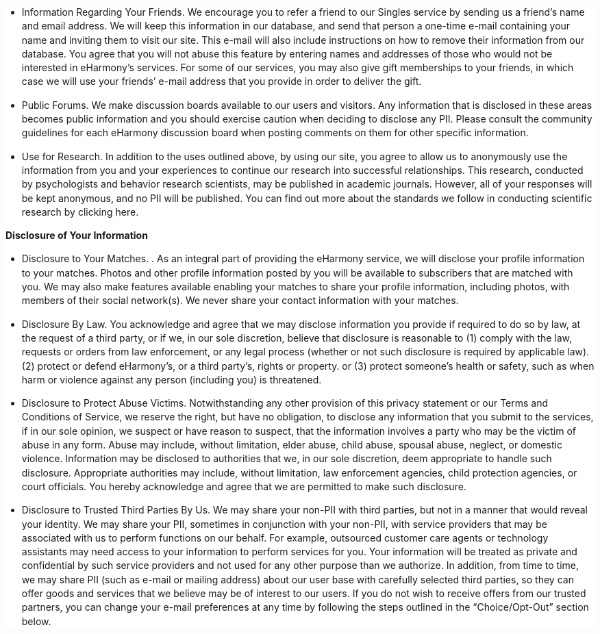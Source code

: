     
*   Information Regarding Your Friends. We encourage you to refer a friend to our Singles service by sending us a friend’s name and email address. We will keep this information in our database, and send that person a one-time e-mail containing your name and inviting them to visit our site. This e-mail will also include instructions on how to remove their information from our database. You agree that you will not abuse this feature by entering names and addresses of those who would not be interested in eHarmony’s services. For some of our services, you may also give gift memberships to your friends, in which case we will use your friends’ e-mail address that you provide in order to deliver the gift.  
      
    
*   Public Forums. We make discussion boards available to our users and visitors. Any information that is disclosed in these areas becomes public information and you should exercise caution when deciding to disclose any PII. Please consult the community guidelines for each eHarmony discussion board when posting comments on them for other specific information.  
      
    
*   Use for Research. In addition to the uses outlined above, by using our site, you agree to allow us to anonymously use the information from you and your experiences to continue our research into successful relationships. This research, conducted by psychologists and behavior research scientists, may be published in academic journals. However, all of your responses will be kept anonymous, and no PII will be published. You can find out more about the standards we follow in conducting scientific research by clicking here.  
      
    

**Disclosure of Your Information**

*   Disclosure to Your Matches. . As an integral part of providing the eHarmony service, we will disclose your profile information to your matches. Photos and other profile information posted by you will be available to subscribers that are matched with you. We may also make features available enabling your matches to share your profile information, including photos, with members of their social network(s). We never share your contact information with your matches.  
      
    
*   Disclosure By Law. You acknowledge and agree that we may disclose information you provide if required to do so by law, at the request of a third party, or if we, in our sole discretion, believe that disclosure is reasonable to (1) comply with the law, requests or orders from law enforcement, or any legal process (whether or not such disclosure is required by applicable law). (2) protect or defend eHarmony’s, or a third party’s, rights or property. or (3) protect someone’s health or safety, such as when harm or violence against any person (including you) is threatened.  
      
    
*   Disclosure to Protect Abuse Victims. Notwithstanding any other provision of this privacy statement or our Terms and Conditions of Service, we reserve the right, but have no obligation, to disclose any information that you submit to the services, if in our sole opinion, we suspect or have reason to suspect, that the information involves a party who may be the victim of abuse in any form. Abuse may include, without limitation, elder abuse, child abuse, spousal abuse, neglect, or domestic violence. Information may be disclosed to authorities that we, in our sole discretion, deem appropriate to handle such disclosure. Appropriate authorities may include, without limitation, law enforcement agencies, child protection agencies, or court officials. You hereby acknowledge and agree that we are permitted to make such disclosure.  
      
    
*   Disclosure to Trusted Third Parties By Us. We may share your non-PII with third parties, but not in a manner that would reveal your identity. We may share your PII, sometimes in conjunction with your non-PII, with service providers that may be associated with us to perform functions on our behalf. For example, outsourced customer care agents or technology assistants may need access to your information to perform services for you. Your information will be treated as private and confidential by such service providers and not used for any other purpose than we authorize. In addition, from time to time, we may share PII (such as e-mail or mailing address) about our user base with carefully selected third parties, so they can offer goods and services that we believe may be of interest to our users. If you do not wish to receive offers from our trusted partners, you can change your e-mail preferences at any time by following the steps outlined in the “Choice/Opt-Out” section below.  
      
